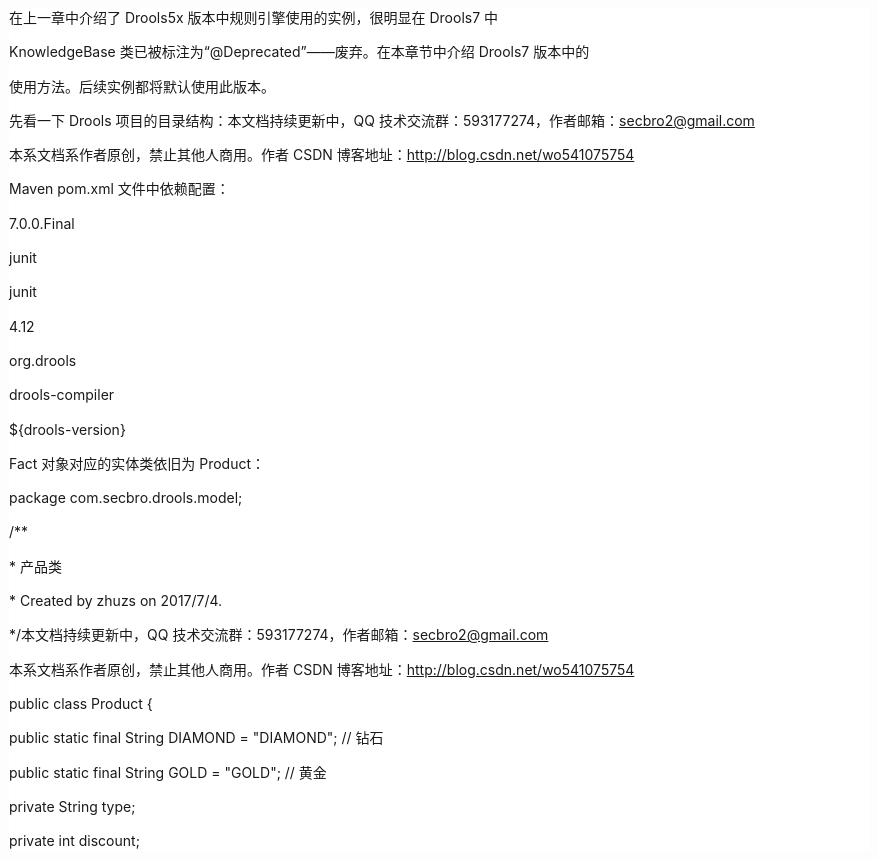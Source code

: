 在上一章中介绍了 Drools5x 版本中规则引擎使用的实例，很明显在 Drools7 中

KnowledgeBase 类已被标注为“@Deprecated”——废弃。在本章节中介绍 Drools7 版本中的

使用方法。后续实例都将默认使用此版本。

先看一下 Drools 项目的目录结构：本文档持续更新中，QQ 技术交流群：593177274，作者邮箱：secbro2@gmail.com

本系文档系作者原创，禁止其他人商用。作者 CSDN 博客地址：http://blog.csdn.net/wo541075754

Maven pom.xml 文件中依赖配置：

<properties>

 <drools-version>7.0.0.Final</drools-version>

</properties>

 <dependencies>

 <dependency>

 <groupId>junit</groupId>

 <artifactId>junit</artifactId>

 <version>4.12</version>

 </dependency>

 <dependency>

 <groupId>org.drools</groupId>

 <artifactId>drools-compiler</artifactId>

 <version>${drools-version}</version>

 </dependency>

 </dependencies>

Fact 对象对应的实体类依旧为 Product：

package com.secbro.drools.model;

/**

\* 产品类

\* Created by zhuzs on 2017/7/4.

*/本文档持续更新中，QQ 技术交流群：593177274，作者邮箱：secbro2@gmail.com

本系文档系作者原创，禁止其他人商用。作者 CSDN 博客地址：http://blog.csdn.net/wo541075754

public class Product {

 public static final String DIAMOND = "DIAMOND"; // 钻石

 public static final String GOLD = "GOLD"; // 黄金

 private String type;

 private int discount;
